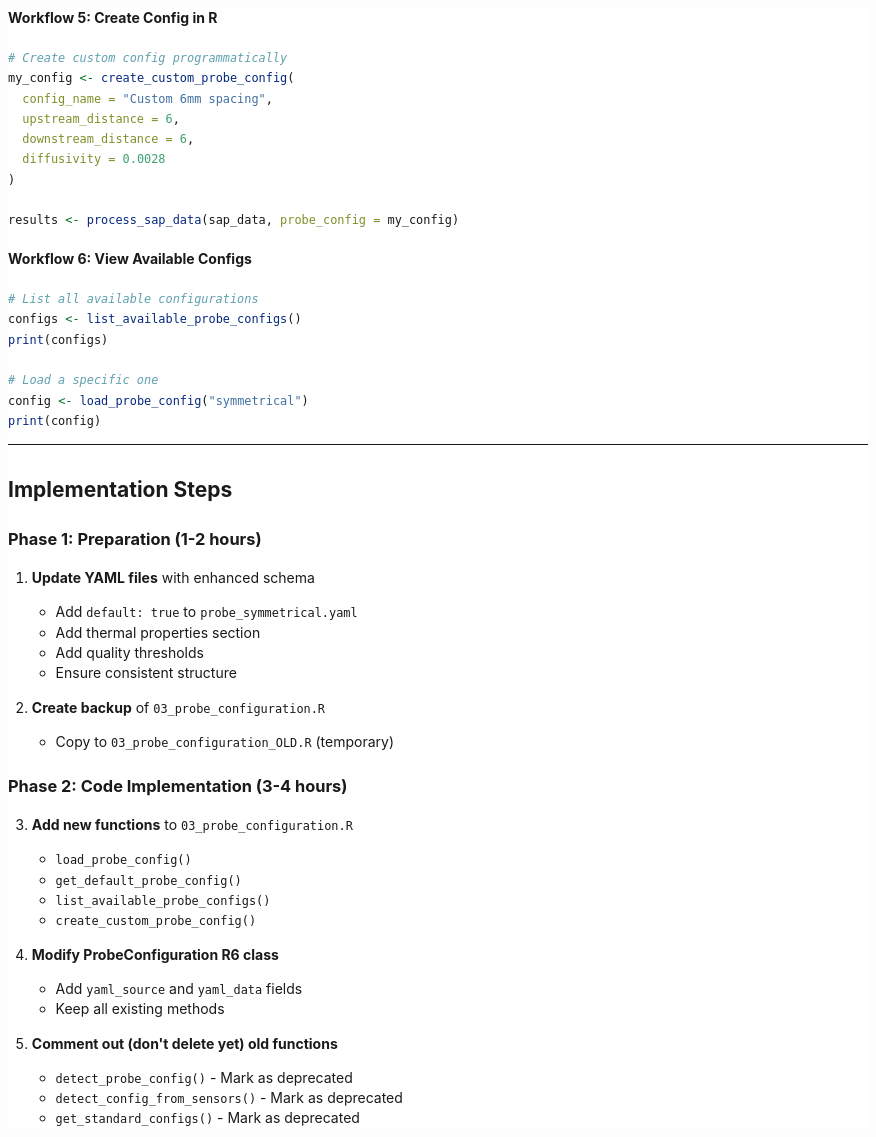 #### Workflow 5: Create Config in R
```r
# Create custom config programmatically
my_config <- create_custom_probe_config(
  config_name = "Custom 6mm spacing",
  upstream_distance = 6,
  downstream_distance = 6,
  diffusivity = 0.0028
)

results <- process_sap_data(sap_data, probe_config = my_config)
```

#### Workflow 6: View Available Configs
```r
# List all available configurations
configs <- list_available_probe_configs()
print(configs)

# Load a specific one
config <- load_probe_config("symmetrical")
print(config)
```

---

## Implementation Steps

### Phase 1: Preparation (1-2 hours)

1. **Update YAML files** with enhanced schema
   - Add `default: true` to `probe_symmetrical.yaml`
   - Add thermal properties section
   - Add quality thresholds
   - Ensure consistent structure

2. **Create backup** of `03_probe_configuration.R`
   - Copy to `03_probe_configuration_OLD.R` (temporary)

### Phase 2: Code Implementation (3-4 hours)

3. **Add new functions** to `03_probe_configuration.R`
   - `load_probe_config()`
   - `get_default_probe_config()`
   - `list_available_probe_configs()`
   - `create_custom_probe_config()`

4. **Modify ProbeConfiguration R6 class**
   - Add `yaml_source` and `yaml_data` fields
   - Keep all existing methods

5. **Comment out (don't delete yet) old functions**
   - `detect_probe_config()` - Mark as deprecated
   - `detect_config_from_sensors()` - Mark as deprecated
   - `get_standard_configs()` - Mark as deprecated
